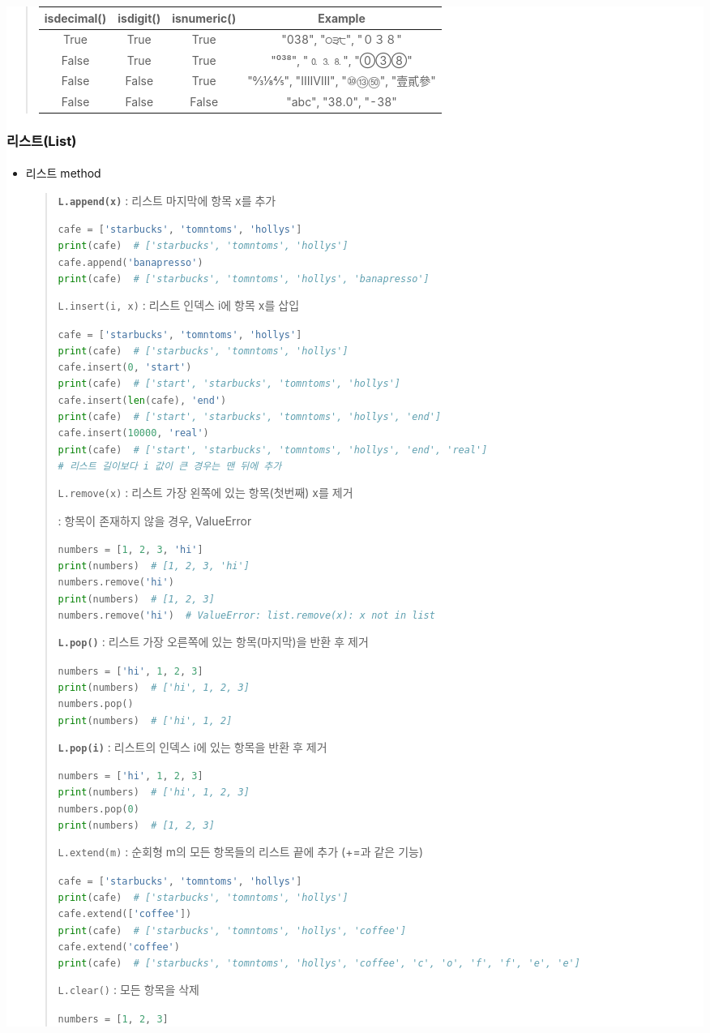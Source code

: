    > | isdecimal() | isdigit() | isnumeric() |          Example               |
   > |:-----------:|:-----------:|:-----------:|:----------------------------------:|
   > |    True     |    True   |    True     | "038", "੦੩੮", "０３８"             |
   > |  False      |    True   |    True     | "⁰³⁸", "🄀⒊⒏", "⓪③⑧"          |
   > |  False      |  False    |    True     | "↉⅛⅘", "ⅠⅢⅧ", "⑩⑬㊿", "壹貳參"   |
   > |  False      |  False    |  False      | "abc", "38.0", "-38"             |
### 리스트(List)
 - 리스트 method
   > **`L.append(x)`** : 리스트 마지막에 항목 x를 추가
   > ```python
   > cafe = ['starbucks', 'tomntoms', 'hollys']
   > print(cafe)  # ['starbucks', 'tomntoms', 'hollys']
   > cafe.append('banapresso')
   > print(cafe)  # ['starbucks', 'tomntoms', 'hollys', 'banapresso']
   > ```
   > `L.insert(i, x)` : 리스트 인덱스 i에 항목 x를 삽입
   > ```python
   > cafe = ['starbucks', 'tomntoms', 'hollys']
   > print(cafe)  # ['starbucks', 'tomntoms', 'hollys']
   > cafe.insert(0, 'start')
   > print(cafe)  # ['start', 'starbucks', 'tomntoms', 'hollys']
   > cafe.insert(len(cafe), 'end')
   > print(cafe)  # ['start', 'starbucks', 'tomntoms', 'hollys', 'end']
   > cafe.insert(10000, 'real')
   > print(cafe)  # ['start', 'starbucks', 'tomntoms', 'hollys', 'end', 'real']
   > # 리스트 길이보다 i 값이 큰 경우는 맨 뒤에 추가
   > ```
   > `L.remove(x)` : 리스트 가장 왼쪽에 있는 항목(첫번째) x를 제거
   > 
   > : 항목이 존재하지 않을 경우, ValueError
   > ```python
   > numbers = [1, 2, 3, 'hi']
   > print(numbers)  # [1, 2, 3, 'hi']
   > numbers.remove('hi')
   > print(numbers)  # [1, 2, 3]
   > numbers.remove('hi')  # ValueError: list.remove(x): x not in list
   > ```
   > **`L.pop()`** : 리스트 가장 오른쪽에 있는 항목(마지막)을 반환 후 제거
   > ```python
   > numbers = ['hi', 1, 2, 3]
   > print(numbers)  # ['hi', 1, 2, 3]
   > numbers.pop()
   > print(numbers)  # ['hi', 1, 2]
   > ```
   > **`L.pop(i)`** : 리스트의 인덱스 i에 있는 항목을 반환 후 제거
   > ```python
   > numbers = ['hi', 1, 2, 3]
   > print(numbers)  # ['hi', 1, 2, 3]
   > numbers.pop(0)
   > print(numbers)  # [1, 2, 3]
   > ```
   > `L.extend(m)` : 순회형 m의 모든 항목들의 리스트 끝에 추가 (+=과 같은 기능)
   > ```python
   > cafe = ['starbucks', 'tomntoms', 'hollys']
   > print(cafe)  # ['starbucks', 'tomntoms', 'hollys']
   > cafe.extend(['coffee'])
   > print(cafe)  # ['starbucks', 'tomntoms', 'hollys', 'coffee']
   > cafe.extend('coffee')
   > print(cafe)  # ['starbucks', 'tomntoms', 'hollys', 'coffee', 'c', 'o', 'f', 'f', 'e', 'e']
   > ```
   > `L.clear()` : 모든 항목을 삭제
   > ```python
   > numbers = [1, 2, 3]